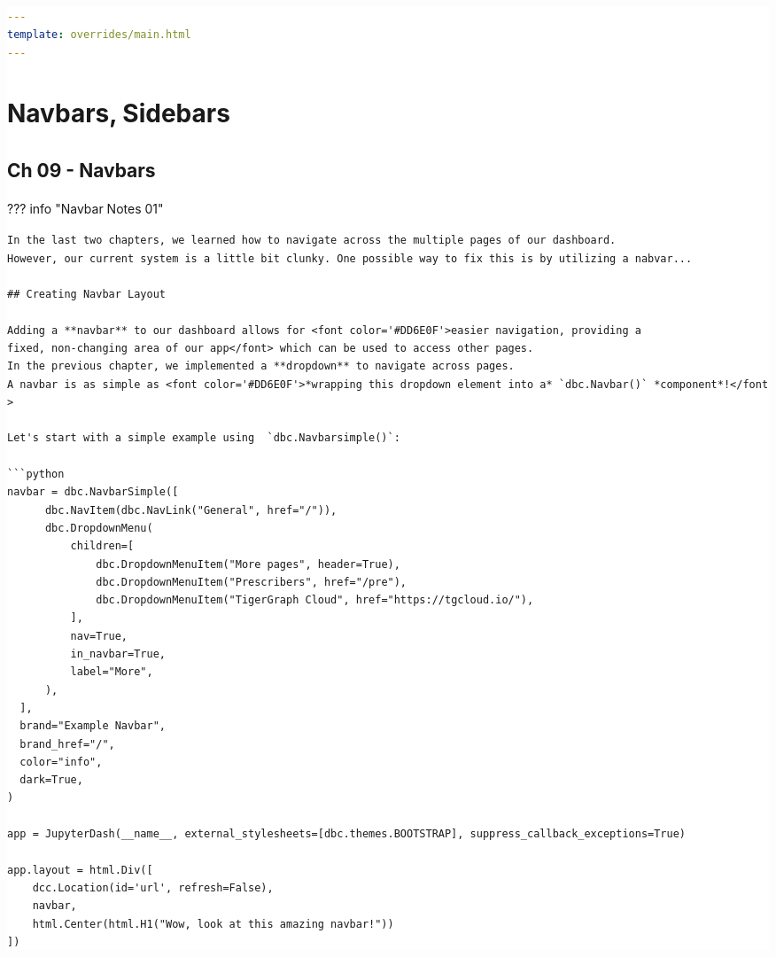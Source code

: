 ```yaml
---
template: overrides/main.html
---
```


# Navbars, Sidebars

## Ch 09 - Navbars

??? info "Navbar Notes 01"

    In the last two chapters, we learned how to navigate across the multiple pages of our dashboard.
    However, our current system is a little bit clunky. One possible way to fix this is by utilizing a nabvar...

    ## Creating Navbar Layout

    Adding a **navbar** to our dashboard allows for <font color='#DD6E0F'>easier navigation, providing a
    fixed, non-changing area of our app</font> which can be used to access other pages.
    In the previous chapter, we implemented a **dropdown** to navigate across pages.
    A navbar is as simple as <font color='#DD6E0F'>*wrapping this dropdown element into a* `dbc.Navbar()` *component*!</font>

    Let's start with a simple example using  `dbc.Navbarsimple()`:

    ```python
    navbar = dbc.NavbarSimple([
          dbc.NavItem(dbc.NavLink("General", href="/")),
          dbc.DropdownMenu(
              children=[
                  dbc.DropdownMenuItem("More pages", header=True),
                  dbc.DropdownMenuItem("Prescribers", href="/pre"),
                  dbc.DropdownMenuItem("TigerGraph Cloud", href="https://tgcloud.io/"),
              ],
              nav=True,
              in_navbar=True,
              label="More",
          ),
      ],
      brand="Example Navbar",
      brand_href="/",
      color="info",
      dark=True,
    )

    app = JupyterDash(__name__, external_stylesheets=[dbc.themes.BOOTSTRAP], suppress_callback_exceptions=True)

    app.layout = html.Div([
        dcc.Location(id='url', refresh=False),
        navbar,
        html.Center(html.H1("Wow, look at this amazing navbar!"))
    ])
